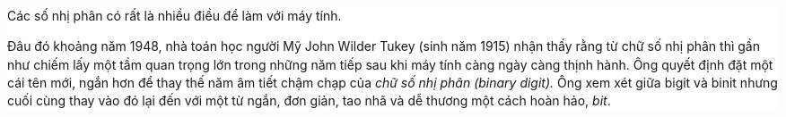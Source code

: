 Các số nhị phân có rất là nhiều điều để làm với máy tính.

Đâu đó khoảng năm 1948, nhà toán học người Mỹ John Wilder Tukey \(sinh năm 1915\) nhận thấy rằng từ chữ số nhị phân thì gần như chiếm lấy một tầm quan trọng lớn trong những năm tiếp sau khi máy tính càng ngày càng thịnh hành. Ông quyết định đặt một cái tên mới, ngắn hơn để thay thế năm âm tiết chậm chạp của _chữ số nhị phân \(binary digit\)._ Ông xem xét giữa bigit và binit nhưng cuối cùng thay vào đó lại đến với một từ ngắn, đơn giản, tao nhã và dễ thương một cách hoàn hảo, _bit_.

